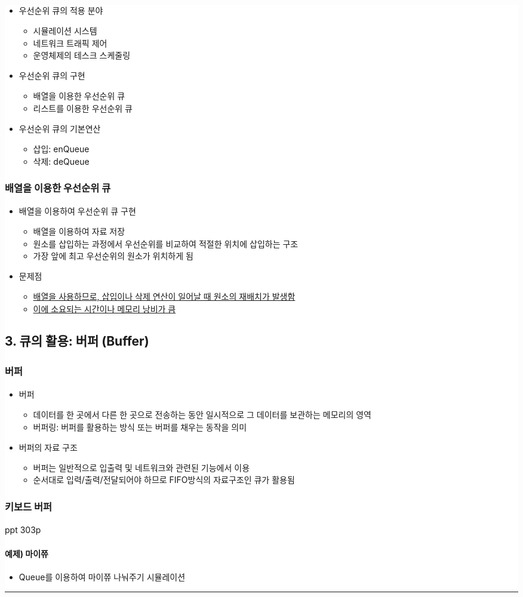 - 우선순위 큐의 적용 분야
  - 시뮬레이션 시스템
  - 네트워크 트래픽 제어
  - 운영체제의 테스크 스케줄링

- 우선순위 큐의 구현
  - 배열을 이용한 우선순위 큐
  - 리스트를 이용한 우선순위 큐

- 우선순위 큐의 기본연산
  - 삽입: enQueue
  - 삭제: deQueue



### 배열을 이용한 우선순위 큐

- 배열을 이용하여 우선순위 큐 구현
  - 배열을 이용하여 자료 저장
  - 원소를 삽입하는 과정에서 우선순위를 비교하여 적절한 위치에 삽입하는 구조
  - 가장 앞에 최고 우선순위의 원소가 위치하게 됨

- 문제점
  - <u>배열을 사용하므로, 삽입이나 삭제 연산이 일어날 때 원소의 재배치가 발생함</u>
  - <u>이에 소요되는 시간이나 메모리 낭비가 큼</u>



## 3. 큐의 활용: 버퍼 (Buffer)

### 버퍼

- 버퍼
  - 데이터를 한 곳에서 다른 한 곳으로 전송하는 동안 일시적으로 그 데이터를 보관하는 메모리의 영역
  - 버퍼링: 버퍼를 활용하는 방식 또는 버퍼를 채우는 동작을 의미

- 버퍼의 자료 구조
  - 버퍼는 일반적으로 입출력 및 네트워크와 관련된 기능에서 이용
  - 순서대로 입력/출력/전달되어야 하므로 FIFO방식의 자료구조인 큐가 활용됨



### 키보드 버퍼

ppt 303p



#### 예제) 마이쮸

- Queue를 이용하여 마이쮸 나눠주기 시뮬레이션

```python

```



----
